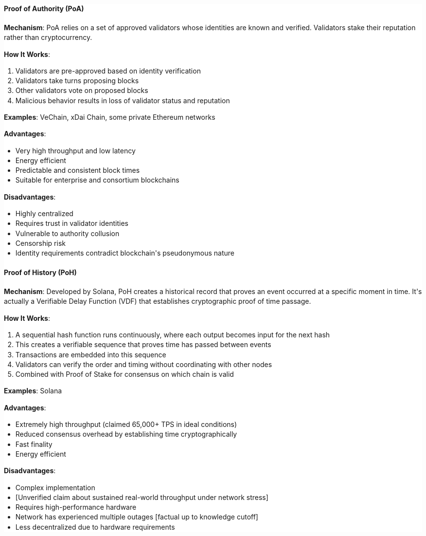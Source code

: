 #### Proof of Authority (PoA)

**Mechanism**: PoA relies on a set of approved validators whose identities are known and verified. Validators stake their reputation rather than cryptocurrency.

**How It Works**:

1. Validators are pre-approved based on identity verification
2. Validators take turns proposing blocks
3. Other validators vote on proposed blocks
4. Malicious behavior results in loss of validator status and reputation

**Examples**: VeChain, xDai Chain, some private Ethereum networks

**Advantages**:

- Very high throughput and low latency
- Energy efficient
- Predictable and consistent block times
- Suitable for enterprise and consortium blockchains

**Disadvantages**:

- Highly centralized
- Requires trust in validator identities
- Vulnerable to authority collusion
- Censorship risk
- Identity requirements contradict blockchain's pseudonymous nature

#### Proof of History (PoH)

**Mechanism**: Developed by Solana, PoH creates a historical record that proves an event occurred at a specific moment in time. It's actually a Verifiable Delay Function (VDF) that establishes cryptographic proof of time passage.

**How It Works**:

1. A sequential hash function runs continuously, where each output becomes input for the next hash
2. This creates a verifiable sequence that proves time has passed between events
3. Transactions are embedded into this sequence
4. Validators can verify the order and timing without coordinating with other nodes
5. Combined with Proof of Stake for consensus on which chain is valid

**Examples**: Solana

**Advantages**:

- Extremely high throughput (claimed 65,000+ TPS in ideal conditions)
- Reduced consensus overhead by establishing time cryptographically
- Fast finality
- Energy efficient

**Disadvantages**:

- Complex implementation
- [Unverified claim about sustained real-world throughput under network stress]
- Requires high-performance hardware
- Network has experienced multiple outages [factual up to knowledge cutoff]
- Less decentralized due to hardware requirements
